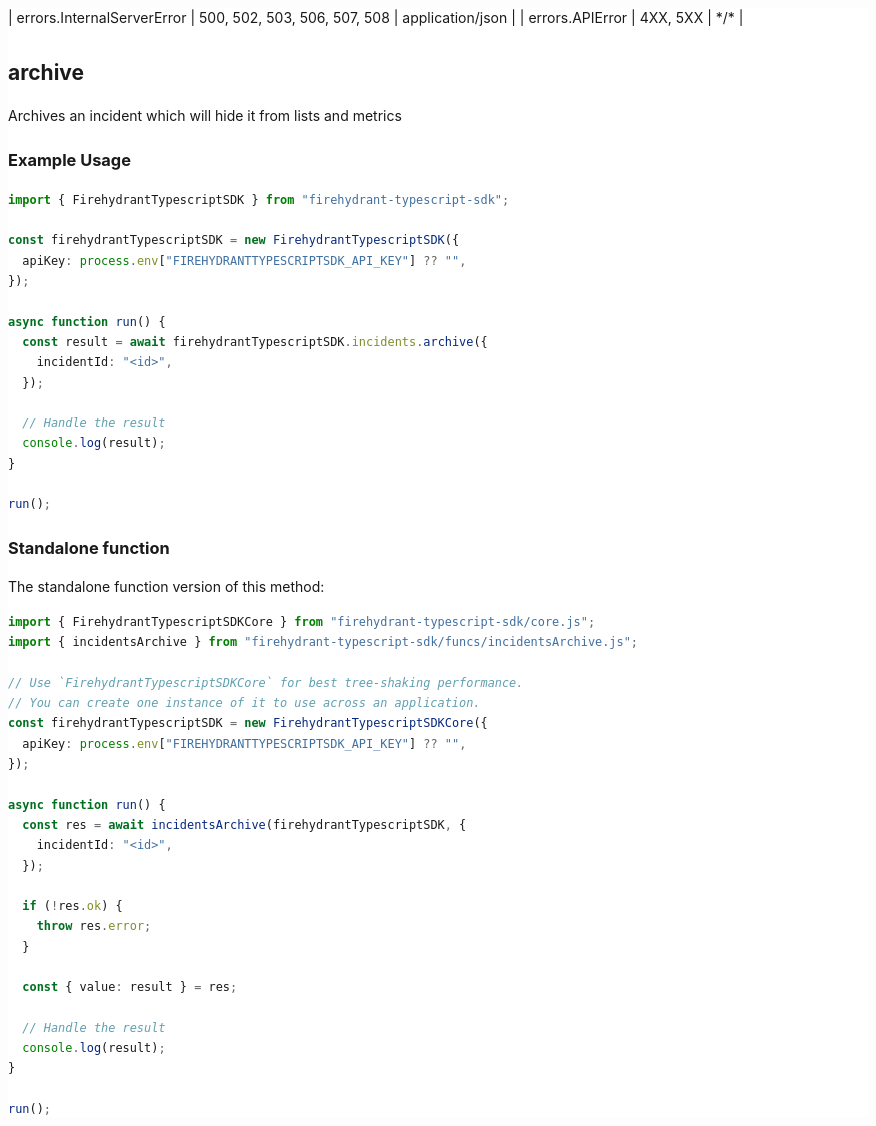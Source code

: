 | errors.InternalServerError        | 500, 502, 503, 506, 507, 508      | application/json                  |
| errors.APIError                   | 4XX, 5XX                          | \*/\*                             |

## archive

Archives an incident which will hide it from lists and metrics

### Example Usage

```typescript
import { FirehydrantTypescriptSDK } from "firehydrant-typescript-sdk";

const firehydrantTypescriptSDK = new FirehydrantTypescriptSDK({
  apiKey: process.env["FIREHYDRANTTYPESCRIPTSDK_API_KEY"] ?? "",
});

async function run() {
  const result = await firehydrantTypescriptSDK.incidents.archive({
    incidentId: "<id>",
  });

  // Handle the result
  console.log(result);
}

run();
```

### Standalone function

The standalone function version of this method:

```typescript
import { FirehydrantTypescriptSDKCore } from "firehydrant-typescript-sdk/core.js";
import { incidentsArchive } from "firehydrant-typescript-sdk/funcs/incidentsArchive.js";

// Use `FirehydrantTypescriptSDKCore` for best tree-shaking performance.
// You can create one instance of it to use across an application.
const firehydrantTypescriptSDK = new FirehydrantTypescriptSDKCore({
  apiKey: process.env["FIREHYDRANTTYPESCRIPTSDK_API_KEY"] ?? "",
});

async function run() {
  const res = await incidentsArchive(firehydrantTypescriptSDK, {
    incidentId: "<id>",
  });

  if (!res.ok) {
    throw res.error;
  }

  const { value: result } = res;

  // Handle the result
  console.log(result);
}

run();
```

